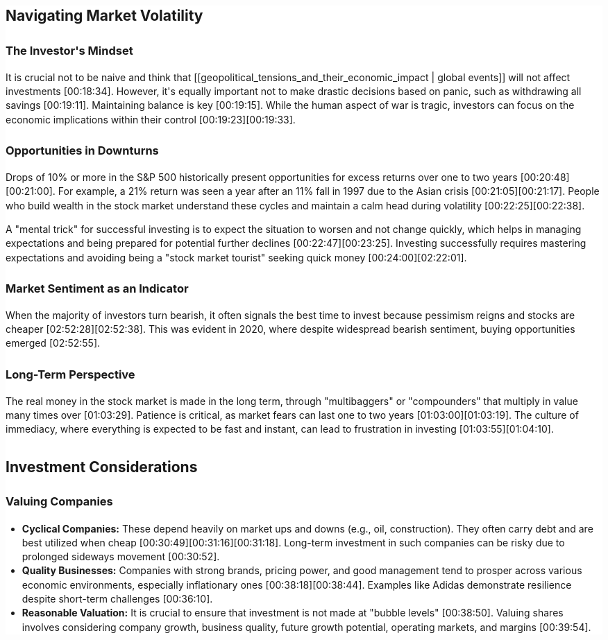 ## Navigating Market Volatility

### The Investor's Mindset
It is crucial not to be naive and think that [[geopolitical_tensions_and_their_economic_impact | global events]] will not affect investments <a class="yt-timestamp" data-t="00:18:34">[00:18:34]</a>. However, it's equally important not to make drastic decisions based on panic, such as withdrawing all savings <a class="yt-timestamp" data-t="00:19:11">[00:19:11]</a>. Maintaining balance is key <a class="yt-timestamp" data-t="00:19:15">[00:19:15]</a>. While the human aspect of war is tragic, investors can focus on the economic implications within their control <a class="yt-timestamp" data-t="00:19:23">[00:19:23]</a><a class="yt-timestamp" data-t="00:19:33">[00:19:33]</a>.

### Opportunities in Downturns
Drops of 10% or more in the S&P 500 historically present opportunities for excess returns over one to two years <a class="yt-timestamp" data-t="00:20:48">[00:20:48]</a><a class="yt-timestamp" data-t="00:21:00">[00:21:00]</a>. For example, a 21% return was seen a year after an 11% fall in 1997 due to the Asian crisis <a class="yt-timestamp" data-t="00:21:05">[00:21:05]</a><a class="yt-timestamp" data-t="00:21:17">[00:21:17]</a>. People who build wealth in the stock market understand these cycles and maintain a calm head during volatility <a class="yt-timestamp" data-t="00:22:25">[00:22:25]</a><a class="yt-timestamp" data-t="00:22:38">[00:22:38]</a>.

A "mental trick" for successful investing is to expect the situation to worsen and not change quickly, which helps in managing expectations and being prepared for potential further declines <a class="yt-timestamp" data-t="00:22:47">[00:22:47]</a><a class="yt-timestamp" data-t="00:23:25">[00:23:25]</a>. Investing successfully requires mastering expectations and avoiding being a "stock market tourist" seeking quick money <a class="yt-timestamp" data-t="00:24:00">[00:24:00]</a><a class="yt-timestamp" data-t="02:22:01">[02:22:01]</a>.

### Market Sentiment as an Indicator
When the majority of investors turn bearish, it often signals the best time to invest because pessimism reigns and stocks are cheaper <a class="yt-timestamp" data-t="02:52:28">[02:52:28]</a><a class="yt-timestamp" data-t="02:52:38">[02:52:38]</a>. This was evident in 2020, where despite widespread bearish sentiment, buying opportunities emerged <a class="yt-timestamp" data-t="02:52:55">[02:52:55]</a>.

### Long-Term Perspective
The real money in the stock market is made in the long term, through "multibaggers" or "compounders" that multiply in value many times over <a class="yt-timestamp" data-t="01:03:29">[01:03:29]</a>. Patience is critical, as market fears can last one to two years <a class="yt-timestamp" data-t="01:03:00">[01:03:00]</a><a class="yt-timestamp" data-t="01:03:19">[01:03:19]</a>. The culture of immediacy, where everything is expected to be fast and instant, can lead to frustration in investing <a class="yt-timestamp" data-t="01:03:55">[01:03:55]</a><a class="yt-timestamp" data-t="01:04:10">[01:04:10]</a>.

## Investment Considerations

### Valuing Companies
*   **Cyclical Companies:** These depend heavily on market ups and downs (e.g., oil, construction). They often carry debt and are best utilized when cheap <a class="yt-timestamp" data-t="00:30:49">[00:30:49]</a><a class="yt-timestamp" data-t="00:31:16">[00:31:16]</a><a class="yt-timestamp" data-t="00:31:18">[00:31:18]</a>. Long-term investment in such companies can be risky due to prolonged sideways movement <a class="yt-timestamp" data-t="00:30:52">[00:30:52]</a>.
*   **Quality Businesses:** Companies with strong brands, pricing power, and good management tend to prosper across various economic environments, especially inflationary ones <a class="yt-timestamp" data-t="00:38:18">[00:38:18]</a><a class="yt-timestamp" data-t="00:38:44">[00:38:44]</a>. Examples like Adidas demonstrate resilience despite short-term challenges <a class="yt-timestamp" data-t="00:36:10">[00:36:10]</a>.
*   **Reasonable Valuation:** It is crucial to ensure that investment is not made at "bubble levels" <a class="yt-timestamp" data-t="00:38:50">[00:38:50]</a>. Valuing shares involves considering company growth, business quality, future growth potential, operating markets, and margins <a class="yt-timestamp" data-t="00:39:54">[00:39:54]</a>.